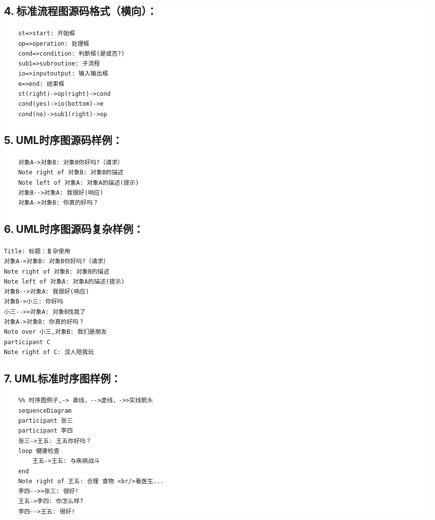 

## 4. 标准流程图源码格式（横向）：

```flow
    st=>start: 开始框
    op=>operation: 处理框
    cond=>condition: 判断框(是或否?)
    sub1=>subroutine: 子流程
    io=>inputoutput: 输入输出框
    e=>end: 结束框
    st(right)->op(right)->cond
    cond(yes)->io(bottom)->e
    cond(no)->sub1(right)->op
```



## 5. UML时序图源码样例：

```websequencediagrams
    对象A->对象B: 对象B你好吗?（请求）
    Note right of 对象B: 对象B的描述
    Note left of 对象A: 对象A的描述(提示)
    对象B-->对象A: 我很好(响应)
    对象A->对象B: 你真的好吗？
```



## 6. UML时序图源码复杂样例：

```websequencediagrams
Title: 标题：复杂使用
对象A->对象B: 对象B你好吗?（请求）
Note right of 对象B: 对象B的描述
Note left of 对象A: 对象A的描述(提示)
对象B-->对象A: 我很好(响应)
对象B->小三: 你好吗
小三-->>对象A: 对象B找我了
对象A->对象B: 你真的好吗？
Note over 小三,对象B: 我们是朋友
participant C
Note right of C: 没人陪我玩
```



## 7. UML标准时序图样例：

```mermaid
    %% 时序图例子,-> 直线，-->虚线，->>实线箭头
    sequenceDiagram
    participant 张三
    participant 李四
    张三->王五: 王五你好吗？
    loop 健康检查
        王五->王五: 与疾病战斗
    end
    Note right of 王五: 合理 食物 <br/>看医生...
    李四-->>张三: 很好!
    王五->李四: 你怎么样?
    李四-->王五: 很好!
```

